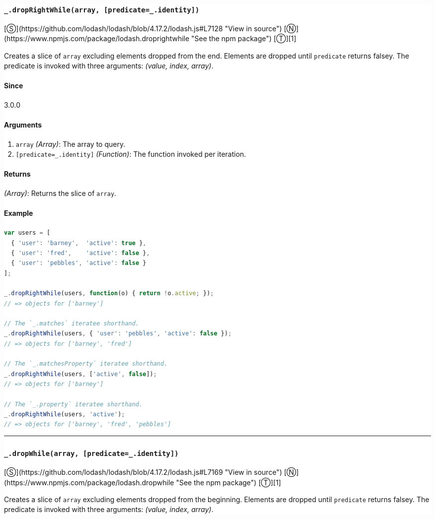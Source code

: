 <h3 id="_droprightwhilearray-predicate_identity"><code>_.dropRightWhile(array, [predicate=_.identity])</code></h3>
[&#x24C8;](https://github.com/lodash/lodash/blob/4.17.2/lodash.js#L7128 "View in source") [&#x24C3;](https://www.npmjs.com/package/lodash.droprightwhile "See the npm package") [&#x24C9;][1]

Creates a slice of `array` excluding elements dropped from the end.
Elements are dropped until `predicate` returns falsey. The predicate is
invoked with three arguments: *(value, index, array)*.

#### Since
3.0.0

#### Arguments
1. `array` *(Array)*: The array to query.
2. `[predicate=_.identity]` *(Function)*: The function invoked per iteration.

#### Returns
*(Array)*: Returns the slice of `array`.

#### Example
```js
var users = [
  { 'user': 'barney',  'active': true },
  { 'user': 'fred',    'active': false },
  { 'user': 'pebbles', 'active': false }
];

_.dropRightWhile(users, function(o) { return !o.active; });
// => objects for ['barney']

// The `_.matches` iteratee shorthand.
_.dropRightWhile(users, { 'user': 'pebbles', 'active': false });
// => objects for ['barney', 'fred']

// The `_.matchesProperty` iteratee shorthand.
_.dropRightWhile(users, ['active', false]);
// => objects for ['barney']

// The `_.property` iteratee shorthand.
_.dropRightWhile(users, 'active');
// => objects for ['barney', 'fred', 'pebbles']
```
---





<h3 id="_dropwhilearray-predicate_identity"><code>_.dropWhile(array, [predicate=_.identity])</code></h3>
[&#x24C8;](https://github.com/lodash/lodash/blob/4.17.2/lodash.js#L7169 "View in source") [&#x24C3;](https://www.npmjs.com/package/lodash.dropwhile "See the npm package") [&#x24C9;][1]

Creates a slice of `array` excluding elements dropped from the beginning.
Elements are dropped until `predicate` returns falsey. The predicate is
invoked with three arguments: *(value, index, array)*.
